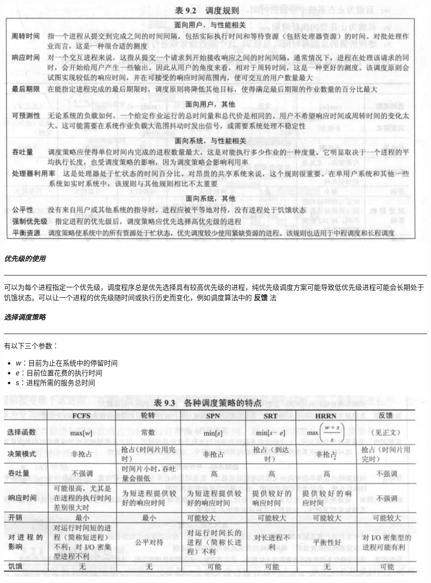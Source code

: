 ![](/assets/Note/Operating-System-Internals-and-Design-Principles-8th/part_4/c_9/03.jpg)

##### 优先级的使用

---

可以为每个进程指定一个优先级，调度程序总是优先选择具有较高优先级的进程，纯优先级调度方案可能导致低优先级进程可能会长期处于饥饿状态。可以让一个进程的优先级随时间或执行历史而变化，例如调度算法中的 **反馈** 法



##### 选择调度策略

---

有以下三个参数：

- *w*：目前为止在系统中的停留时间
- *e*：目前位置花费的执行时间
- *s*：进程所需的服务总时间

![](/assets/Note/Operating-System-Internals-and-Design-Principles-8th/part_4/c_9/04.jpg)
